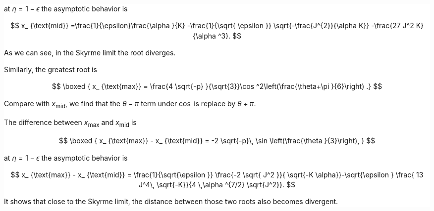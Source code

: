 at $\eta=1-\epsilon$ the asymptotic behavior is

$$
x_ {\text{mid}} =\frac{1}{\epsilon}\frac{\alpha }{K} 
-\frac{1}{\sqrt{ \epsilon }} \sqrt{-\frac{J^{2}}{\alpha  K}}
-\frac{27 J^2 K}{\alpha ^3}.
$$

As we can see, in the Skyrme limit the root diverges.

Similarly, the greatest root is 

$$
\boxed {
x_ {\text{max}} = \frac{4 \sqrt{-p} }{\sqrt{3}}\cos ^2\left(\frac{\theta+\pi }{6}\right)
.}
$$

Compare with $x_ {\text{mid}}$, we find that the $\theta-\pi$ term under $\cos$ is replace by $\theta+\pi$. 

The difference between $x_ {\text{max}}$ and $x_ {\text{mid}}$ is 

$$
\boxed { 
x_ {\text{max}} - x_ {\text{mid}} = -2 \sqrt{-p}\, \sin \left(\frac{\theta }{3}\right),
}
$$

at $\eta=1-\epsilon$ the asymptotic behavior is

$$
x_ {\text{max}} - x_ {\text{mid}} = \frac{1}{\sqrt{\epsilon }} \frac{-2 \sqrt{ J^2 }}{ \sqrt{-K \alpha}}-\sqrt{\epsilon } \frac{ 13 J^4\, \sqrt{-K}}{4 \,\alpha ^{7/2} \sqrt{J^2}}.
$$

It shows that close to the Skyrme limit, the distance between those two roots also becomes divergent.


